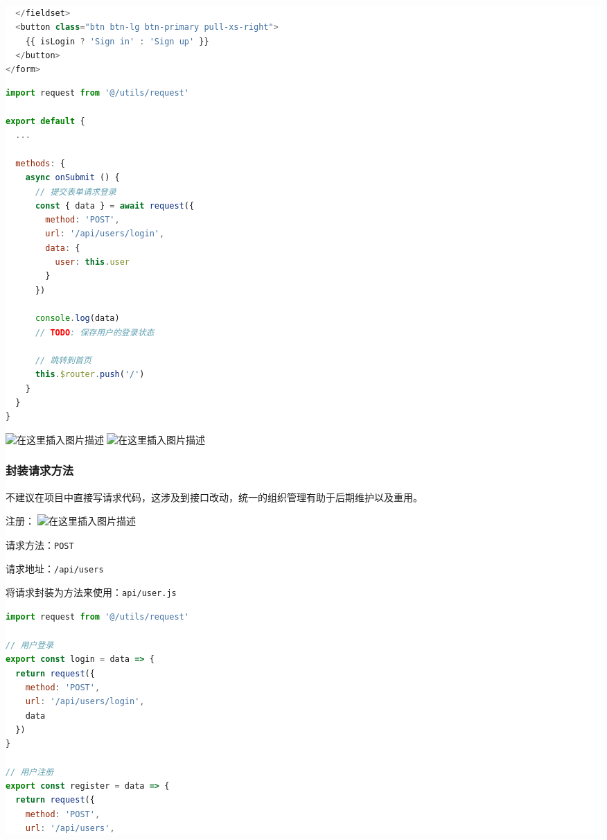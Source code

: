 ```js
  </fieldset>
  <button class="btn btn-lg btn-primary pull-xs-right">
    {{ isLogin ? 'Sign in' : 'Sign up' }}
  </button>
</form>
```
```js
import request from '@/utils/request'

export default {
  ...

  methods: {
    async onSubmit () {
      // 提交表单请求登录
      const { data } = await request({
        method: 'POST',
        url: '/api/users/login',
        data: {
          user: this.user
        }
      })

      console.log(data)
      // TODO: 保存用户的登录状态

      // 跳转到首页
      this.$router.push('/')
    }
  }
}
```
![在这里插入图片描述](https://img-blog.csdnimg.cn/20210105183246995.png?x-oss-process=image/watermark,type_ZmFuZ3poZW5naGVpdGk,shadow_10,text_aHR0cHM6Ly9ibG9nLmNzZG4ubmV0L3FxXzQ1MTQ5MjU2,size_16,color_FFFFFF,t_70)
![在这里插入图片描述](https://img-blog.csdnimg.cn/20210105183313511.png?x-oss-process=image/watermark,type_ZmFuZ3poZW5naGVpdGk,shadow_10,text_aHR0cHM6Ly9ibG9nLmNzZG4ubmV0L3FxXzQ1MTQ5MjU2,size_16,color_FFFFFF,t_70)

### 封装请求方法
不建议在项目中直接写请求代码，这涉及到接口改动，统一的组织管理有助于后期维护以及重用。

注册：
![在这里插入图片描述](https://img-blog.csdnimg.cn/20210105184134801.png?x-oss-process=image/watermark,type_ZmFuZ3poZW5naGVpdGk,shadow_10,text_aHR0cHM6Ly9ibG9nLmNzZG4ubmV0L3FxXzQ1MTQ5MjU2,size_16,color_FFFFFF,t_70)

请求方法：`POST `

请求地址：`/api/users`

将请求封装为方法来使用：`api/user.js`
```js
import request from '@/utils/request'

// 用户登录
export const login = data => {
  return request({
    method: 'POST',
    url: '/api/users/login',
    data
  })
}

// 用户注册
export const register = data => {
  return request({
    method: 'POST',
    url: '/api/users',
```